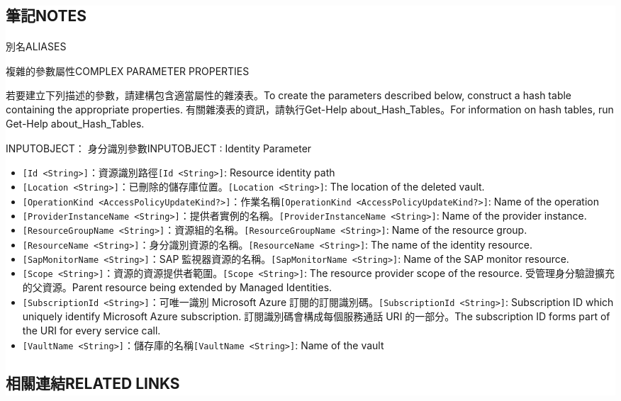 ## <span data-ttu-id="4256e-140">筆記</span><span class="sxs-lookup"><span data-stu-id="4256e-140">NOTES</span></span>

<span data-ttu-id="4256e-141">別名</span><span class="sxs-lookup"><span data-stu-id="4256e-141">ALIASES</span></span>

<span data-ttu-id="4256e-142">複雜的參數屬性</span><span class="sxs-lookup"><span data-stu-id="4256e-142">COMPLEX PARAMETER PROPERTIES</span></span>

<span data-ttu-id="4256e-143">若要建立下列描述的參數，請建構包含適當屬性的雜湊表。</span><span class="sxs-lookup"><span data-stu-id="4256e-143">To create the parameters described below, construct a hash table containing the appropriate properties.</span></span> <span data-ttu-id="4256e-144">有關雜湊表的資訊，請執行Get-Help about_Hash_Tables。</span><span class="sxs-lookup"><span data-stu-id="4256e-144">For information on hash tables, run Get-Help about_Hash_Tables.</span></span>


<span data-ttu-id="4256e-145">INPUTOBJECT： <IHanaOnAzureIdentity> 身分識別參數</span><span class="sxs-lookup"><span data-stu-id="4256e-145">INPUTOBJECT <IHanaOnAzureIdentity>: Identity Parameter</span></span>
  - <span data-ttu-id="4256e-146">`[Id <String>]`：資源識別路徑</span><span class="sxs-lookup"><span data-stu-id="4256e-146">`[Id <String>]`: Resource identity path</span></span>
  - <span data-ttu-id="4256e-147">`[Location <String>]`：已刪除的儲存庫位置。</span><span class="sxs-lookup"><span data-stu-id="4256e-147">`[Location <String>]`: The location of the deleted vault.</span></span>
  - <span data-ttu-id="4256e-148">`[OperationKind <AccessPolicyUpdateKind?>]`：作業名稱</span><span class="sxs-lookup"><span data-stu-id="4256e-148">`[OperationKind <AccessPolicyUpdateKind?>]`: Name of the operation</span></span>
  - <span data-ttu-id="4256e-149">`[ProviderInstanceName <String>]`：提供者實例的名稱。</span><span class="sxs-lookup"><span data-stu-id="4256e-149">`[ProviderInstanceName <String>]`: Name of the provider instance.</span></span>
  - <span data-ttu-id="4256e-150">`[ResourceGroupName <String>]`：資源組的名稱。</span><span class="sxs-lookup"><span data-stu-id="4256e-150">`[ResourceGroupName <String>]`: Name of the resource group.</span></span>
  - <span data-ttu-id="4256e-151">`[ResourceName <String>]`：身分識別資源的名稱。</span><span class="sxs-lookup"><span data-stu-id="4256e-151">`[ResourceName <String>]`: The name of the identity resource.</span></span>
  - <span data-ttu-id="4256e-152">`[SapMonitorName <String>]`：SAP 監視器資源的名稱。</span><span class="sxs-lookup"><span data-stu-id="4256e-152">`[SapMonitorName <String>]`: Name of the SAP monitor resource.</span></span>
  - <span data-ttu-id="4256e-153">`[Scope <String>]`：資源的資源提供者範圍。</span><span class="sxs-lookup"><span data-stu-id="4256e-153">`[Scope <String>]`: The resource provider scope of the resource.</span></span> <span data-ttu-id="4256e-154">受管理身分驗證擴充的父資源。</span><span class="sxs-lookup"><span data-stu-id="4256e-154">Parent resource being extended by Managed Identities.</span></span>
  - <span data-ttu-id="4256e-155">`[SubscriptionId <String>]`：可唯一識別 Microsoft Azure 訂閱的訂閱識別碼。</span><span class="sxs-lookup"><span data-stu-id="4256e-155">`[SubscriptionId <String>]`: Subscription ID which uniquely identify Microsoft Azure subscription.</span></span> <span data-ttu-id="4256e-156">訂閱識別碼會構成每個服務通話 URI 的一部分。</span><span class="sxs-lookup"><span data-stu-id="4256e-156">The subscription ID forms part of the URI for every service call.</span></span>
  - <span data-ttu-id="4256e-157">`[VaultName <String>]`：儲存庫的名稱</span><span class="sxs-lookup"><span data-stu-id="4256e-157">`[VaultName <String>]`: Name of the vault</span></span>

## <span data-ttu-id="4256e-158">相關連結</span><span class="sxs-lookup"><span data-stu-id="4256e-158">RELATED LINKS</span></span>

